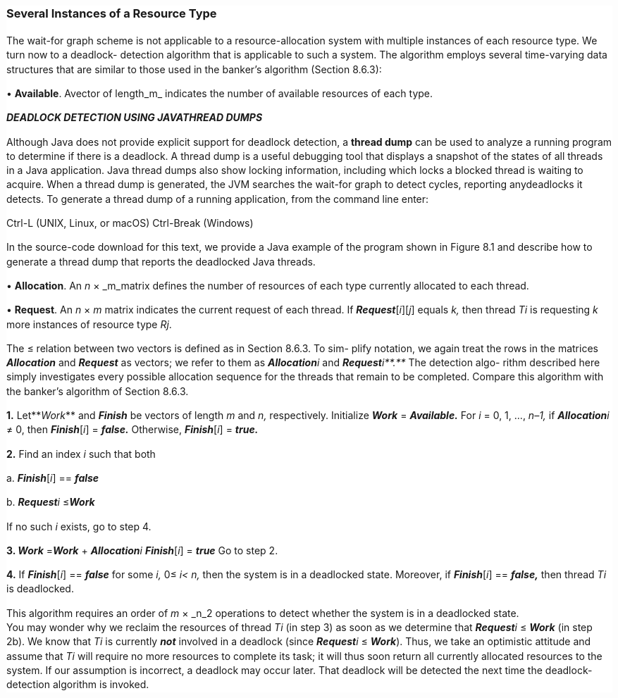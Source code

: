 ### Several Instances of a Resource Type

The wait-for graph scheme is not applicable to a resource-allocation system with multiple instances of each resource type. We turn now to a deadlock- detection algorithm that is applicable to such a system. The algorithm employs several time-varying data structures that are similar to those used in the banker’s algorithm (Section 8.6.3):

• **Available**. Avector of length_m_ indicates the number of available resources of each type.  



**_DEADLOCK DETECTION USING JAVATHREAD DUMPS_**

Although Java does not provide explicit support for deadlock detection, a **thread dump** can be used to analyze a running program to determine if there is a deadlock. A thread dump is a useful debugging tool that displays a snapshot of the states of all threads in a Java application. Java thread dumps also show locking information, including which locks a blocked thread is waiting to acquire. When a thread dump is generated, the JVM searches the wait-for graph to detect cycles, reporting anydeadlocks it detects. To generate a thread dump of a running application, from the command line enter:

Ctrl-L (UNIX, Linux, or macOS) Ctrl-Break (Windows)

In the source-code download for this text, we provide a Java example of the program shown in Figure 8.1 and describe how to generate a thread dump that reports the deadlocked Java threads.

• **Allocation**. An _n_ × _m_matrix defines the number of resources of each type currently allocated to each thread.

• **Request**. An _n_ × _m_ matrix indicates the current request of each thread. If **_Request_**[_i_][_j_] equals _k,_ then thread _Ti_ is requesting _k_ more instances of resource type _Rj_.

The ≤ relation between two vectors is defined as in Section 8.6.3. To sim- plify notation, we again treat the rows in the matrices **_Allocation_** and **_Request_** as vectors; we refer to them as **_Allocation_**_i_ and **_Request_**_i**.**_ The detection algo- rithm described here simply investigates every possible allocation sequence for the threads that remain to be completed. Compare this algorithm with the banker’s algorithm of Section 8.6.3.

**1.** Let**_Work_** and **_Finish_** be vectors of length _m_ and _n,_ respectively. Initialize **_Work_** = **_Available._** For _i_ = 0, 1, ..., _n–1,_ if **_Allocation_**_i_ ≠ 0, then **_Finish_**[_i_] = **_false._** Otherwise, **_Finish_**[_i_] = **_true._**

**2.** Find an index _i_ such that both

a. **_Finish_**[_i_] == **_false_**

b. **_Request_**_i_ ≤**_Work_**

If no such _i_ exists, go to step 4.

**3. _Work_** =**_Work_** + **_Allocation_**_i **Finish**_[_i_] = **_true_** Go to step 2.

**4.** If **_Finish_**[_i_] == **_false_** for some _i,_ 0≤ _i< n,_ then the system is in a deadlocked state. Moreover, if **_Finish_**[_i_] == **_false,_** then thread _Ti_ is deadlocked.

This algorithm requires an order of _m_ × _n_2 operations to detect whether the system is in a deadlocked state.  
You may wonder why we reclaim the resources of thread _Ti_ (in step 3) as soon as we determine that **_Request_**_i_ ≤ **_Work_** (in step 2b). We know that _Ti_ is currently **_not_** involved in a deadlock (since **_Request_**_i_ ≤ **_Work_**). Thus, we take an optimistic attitude and assume that _Ti_ will require no more resources to complete its task; it will thus soon return all currently allocated resources to the system. If our assumption is incorrect, a deadlock may occur later. That deadlock will be detected the next time the deadlock-detection algorithm is invoked.
